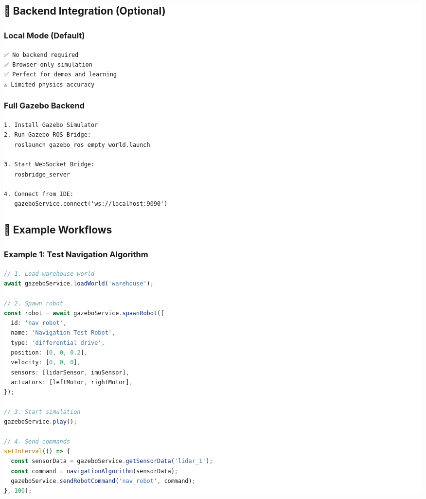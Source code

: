 ## 🔐 Backend Integration (Optional)

### Local Mode (Default)
```
✅ No backend required
✅ Browser-only simulation
✅ Perfect for demos and learning
⚠️ Limited physics accuracy
```

### Full Gazebo Backend
```
1. Install Gazebo Simulator
2. Run Gazebo ROS Bridge:
   roslaunch gazebo_ros empty_world.launch

3. Start WebSocket Bridge:
   rosbridge_server

4. Connect from IDE:
   gazeboService.connect('ws://localhost:9090')
```

## 📝 Example Workflows

### Example 1: Test Navigation Algorithm

```typescript
// 1. Load warehouse world
await gazeboService.loadWorld('warehouse');

// 2. Spawn robot
const robot = await gazeboService.spawnRobot({
  id: 'nav_robot',
  name: 'Navigation Test Robot',
  type: 'differential_drive',
  position: [0, 0, 0.2],
  velocity: [0, 0, 0],
  sensors: [lidarSensor, imuSensor],
  actuators: [leftMotor, rightMotor],
});

// 3. Start simulation
gazeboService.play();

// 4. Send commands
setInterval(() => {
  const sensorData = gazeboService.getSensorData('lidar_1');
  const command = navigationAlgorithm(sensorData);
  gazeboService.sendRobotCommand('nav_robot', command);
}, 100);
```
